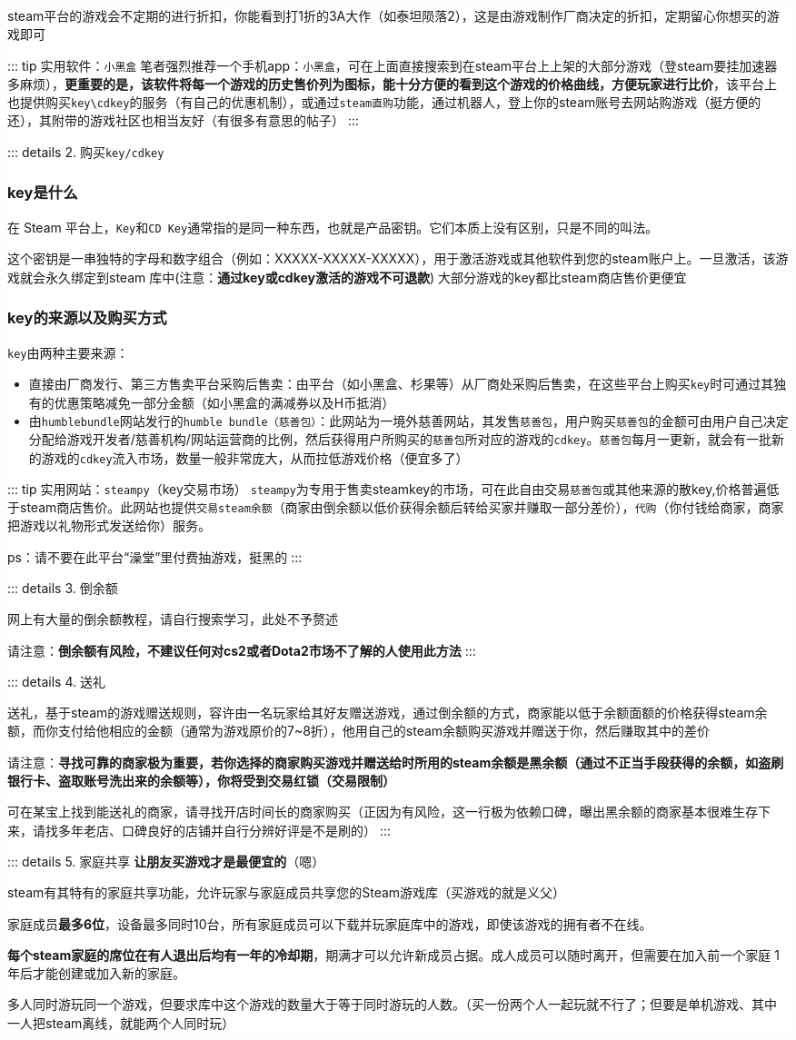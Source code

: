 steam平台的游戏会不定期的进行折扣，你能看到打1折的3A大作（如泰坦陨落2），这是由游戏制作厂商决定的折扣，定期留心你想买的游戏即可

::: tip 实用软件：`小黑盒`
笔者强烈推荐一个手机app：`小黑盒`，可在上面直接搜索到在steam平台上上架的大部分游戏（登steam要挂加速器多麻烦），**更重要的是，该软件将每一个游戏的历史售价列为图标，能十分方便的看到这个游戏的价格曲线，方便玩家进行比价**，该平台上也提供购买`key\cdkey`的服务（有自己的优惠机制），或通过`steam直购`功能，通过机器人，登上你的steam账号去网站购游戏（挺方便的还），其附带的游戏社区也相当友好（有很多有意思的帖子）
:::

::: details 2. 购买`key/cdkey`

### key是什么

在 Steam 平台上，`Key`和`CD Key`通常指的是同一种东西，也就是产品密钥。它们本质上没有区别，只是不同的叫法。

这个密钥是一串独特的字母和数字组合（例如：XXXXX-XXXXX-XXXXX），用于激活游戏或其他软件到您的steam账户上。一旦激活，该游戏就会永久绑定到steam 库中(注意：**通过key或cdkey激活的游戏不可退款**)
大部分游戏的key都比steam商店售价更便宜

### key的来源以及购买方式

`key`由两种主要来源：

- 直接由厂商发行、第三方售卖平台采购后售卖：由平台（如小黑盒、杉果等）从厂商处采购后售卖，在这些平台上购买`key`时可通过其独有的优惠策略减免一部分金额（如小黑盒的满减券以及H币抵消）
- 由`humblebundle`网站发行的`humble bundle（慈善包）`：此网站为一境外慈善网站，其发售`慈善包`，用户购买`慈善包`的金额可由用户自己决定分配给游戏开发者/慈善机构/网站运营商的比例，然后获得用户所购买的`慈善包`所对应的游戏的`cdkey`。`慈善包`每月一更新，就会有一批新的游戏的`cdkey`流入市场，数量一般非常庞大，从而拉低游戏价格（便宜多了）

::: tip 实用网站：`steampy`（key交易市场）
`steampy`为专用于售卖steamkey的市场，可在此自由交易`慈善包`或其他来源的散key,价格普遍低于steam商店售价。此网站也提供`交易steam余额`（商家由倒余额以低价获得余额后转给买家并赚取一部分差价），`代购`（你付钱给商家，商家把游戏以礼物形式发送给你）服务。

ps：请不要在此平台“澡堂”里付费抽游戏，挺黑的
:::

::: details 3. 倒余额

网上有大量的倒余额教程，请自行搜索学习，此处不予赘述

请注意：**倒余额有风险，不建议任何对cs2或者Dota2市场不了解的人使用此方法**
:::

::: details 4. 送礼

送礼，基于steam的游戏赠送规则，容许由一名玩家给其好友赠送游戏，通过倒余额的方式，商家能以低于余额面额的价格获得steam余额，而你支付给他相应的金额（通常为游戏原价的7~8折），他用自己的steam余额购买游戏并赠送于你，然后赚取其中的差价

请注意：**寻找可靠的商家极为重要，若你选择的商家购买游戏并赠送给时所用的steam余额是黑余额（通过不正当手段获得的余额，如盗刷银行卡、盗取账号洗出来的余额等），你将受到交易红锁（交易限制）**

可在某宝上找到能送礼的商家，请寻找开店时间长的商家购买（正因为有风险，这一行极为依赖口碑，曝出黑余额的商家基本很难生存下来，请找多年老店、口碑良好的店铺并自行分辨好评是不是刷的）
:::

::: details 5. 家庭共享
**让朋友买游戏才是最便宜的**（嗯）

steam有其特有的家庭共享功能，允许玩家与家庭成员共享您的Steam游戏库（买游戏的就是义父）

家庭成员**最多6位**，设备最多同时10台，所有家庭成员可以下载并玩家庭库中的游戏，即使该游戏的拥有者不在线。

**每个steam家庭的席位在有人退出后均有一年的冷却期**，期满才可以允许新成员占据。成人成员可以随时离开，但需要在加入前一个家庭 1 年后才能创建或加入新的家庭。

多人同时游玩同一个游戏，但要求库中这个游戏的数量大于等于同时游玩的人数。（买一份两个人一起玩就不行了；但要是单机游戏、其中一人把steam离线，就能两个人同时玩）
